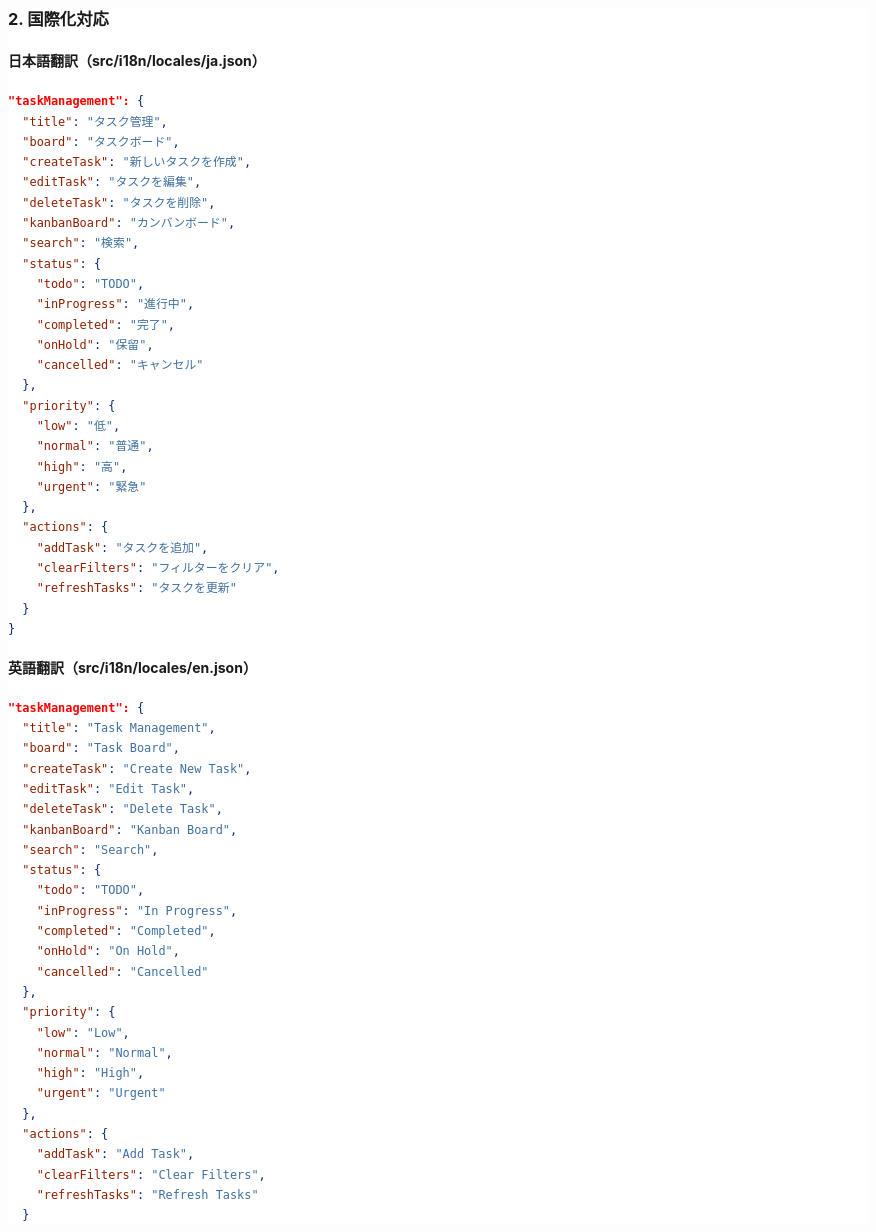 ```typescript
```

### 2. 国際化対応

#### 日本語翻訳（src/i18n/locales/ja.json）
```json
"taskManagement": {
  "title": "タスク管理",
  "board": "タスクボード",
  "createTask": "新しいタスクを作成",
  "editTask": "タスクを編集",
  "deleteTask": "タスクを削除",
  "kanbanBoard": "カンバンボード",
  "search": "検索",
  "status": {
    "todo": "TODO",
    "inProgress": "進行中",
    "completed": "完了",
    "onHold": "保留",
    "cancelled": "キャンセル"
  },
  "priority": {
    "low": "低",
    "normal": "普通",
    "high": "高",
    "urgent": "緊急"
  },
  "actions": {
    "addTask": "タスクを追加",
    "clearFilters": "フィルターをクリア",
    "refreshTasks": "タスクを更新"
  }
}
```

#### 英語翻訳（src/i18n/locales/en.json）
```json
"taskManagement": {
  "title": "Task Management",
  "board": "Task Board",
  "createTask": "Create New Task",
  "editTask": "Edit Task",
  "deleteTask": "Delete Task",
  "kanbanBoard": "Kanban Board",
  "search": "Search",
  "status": {
    "todo": "TODO",
    "inProgress": "In Progress",
    "completed": "Completed",
    "onHold": "On Hold",
    "cancelled": "Cancelled"
  },
  "priority": {
    "low": "Low",
    "normal": "Normal",
    "high": "High",
    "urgent": "Urgent"
  },
  "actions": {
    "addTask": "Add Task",
    "clearFilters": "Clear Filters",
    "refreshTasks": "Refresh Tasks"
  }
```